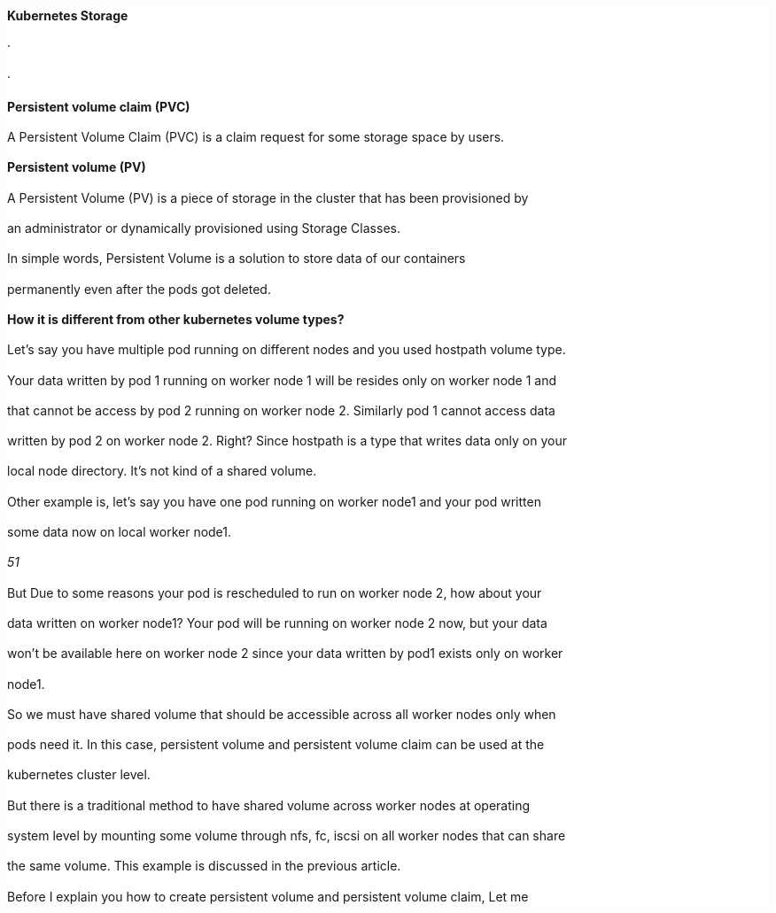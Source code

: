 <a name="br51"></a> 

**Kubernetes Storage**

·

·

**Persistent volume claim (PVC)**

A Persistent Volume Claim (PVC) is a claim request for some storage space by users.

**Persistent volume (PV)**

A Persistent Volume (PV) is a piece of storage in the cluster that has been provisioned by

an administrator or dynamically provisioned using Storage Classes.

In simple words, Persistent Volume is a solution to store data of our containers

permanently even after the pods got deleted.

**How it is different from other kubernetes volume types?**

Let’s say you have multiple pod running on different nodes and you used hostpath volume type.

Your data written by pod 1 running on worker node 1 will be resides only on worker node 1 and

that cannot be access by pod 2 running on worker node 2. Similarly pod 1 cannot access data

written by pod 2 on worker node 2. Right? Since hostpath is a type that writes data only on your

local node directory. It’s not kind of a shared volume.

Other example is, let’s say you have one pod running on worker node1 and your pod written

some data now on local worker node1.

*51*



<a name="br52"></a> 

But Due to some reasons your pod is rescheduled to run on worker node 2, how about your

data written on worker node1? Your pod will be running on worker node 2 now, but your data

won’t be available here on worker node 2 since your data written by pod1 exists only on worker

node1.

So we must have shared volume that should be accessible across all worker nodes only when

pods need it. In this case, persistent volume and persistent volume claim can be used at the

kubernetes cluster level.

But there is a traditional method to have shared volume across worker nodes at operating

system level by mounting some volume through nfs, fc, iscsi on all worker nodes that can share

the same volume. This example is discussed in the previous article.

Before I explain you how to create persistent volume and persistent volume claim, Let me
